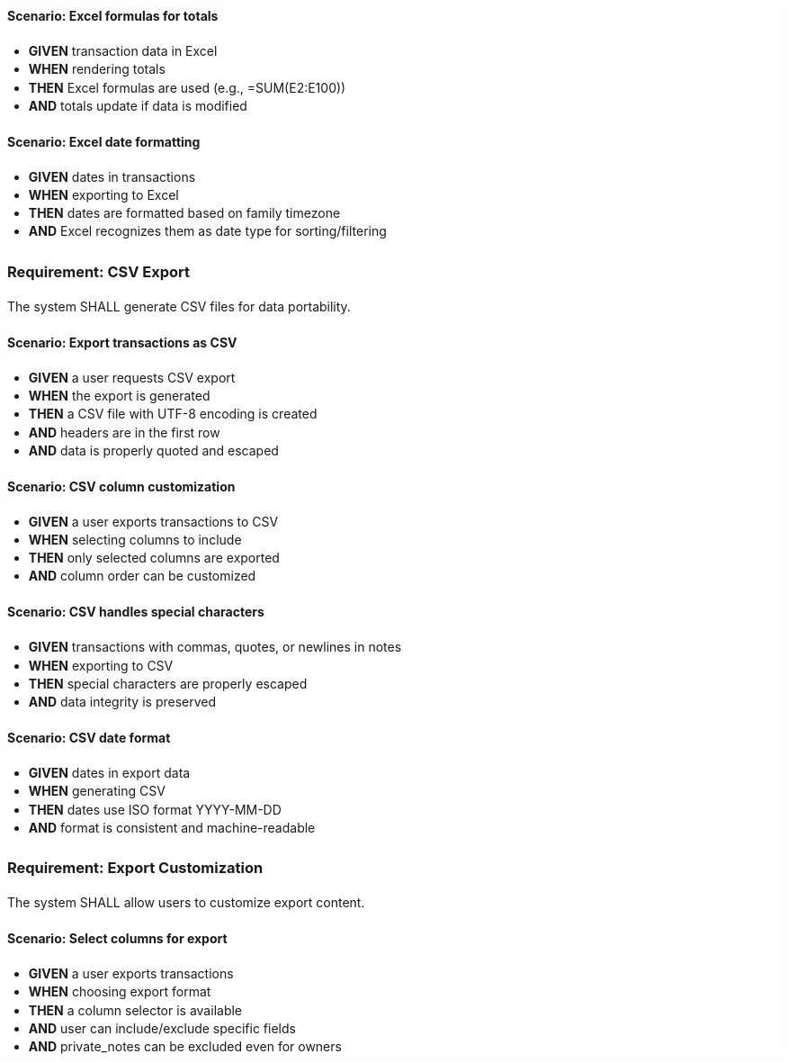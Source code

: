 #### Scenario: Excel formulas for totals
- **GIVEN** transaction data in Excel
- **WHEN** rendering totals
- **THEN** Excel formulas are used (e.g., =SUM(E2:E100))
- **AND** totals update if data is modified

#### Scenario: Excel date formatting
- **GIVEN** dates in transactions
- **WHEN** exporting to Excel
- **THEN** dates are formatted based on family timezone
- **AND** Excel recognizes them as date type for sorting/filtering

### Requirement: CSV Export

The system SHALL generate CSV files for data portability.

#### Scenario: Export transactions as CSV
- **GIVEN** a user requests CSV export
- **WHEN** the export is generated
- **THEN** a CSV file with UTF-8 encoding is created
- **AND** headers are in the first row
- **AND** data is properly quoted and escaped

#### Scenario: CSV column customization
- **GIVEN** a user exports transactions to CSV
- **WHEN** selecting columns to include
- **THEN** only selected columns are exported
- **AND** column order can be customized

#### Scenario: CSV handles special characters
- **GIVEN** transactions with commas, quotes, or newlines in notes
- **WHEN** exporting to CSV
- **THEN** special characters are properly escaped
- **AND** data integrity is preserved

#### Scenario: CSV date format
- **GIVEN** dates in export data
- **WHEN** generating CSV
- **THEN** dates use ISO format YYYY-MM-DD
- **AND** format is consistent and machine-readable

### Requirement: Export Customization

The system SHALL allow users to customize export content.

#### Scenario: Select columns for export
- **GIVEN** a user exports transactions
- **WHEN** choosing export format
- **THEN** a column selector is available
- **AND** user can include/exclude specific fields
- **AND** private_notes can be excluded even for owners
